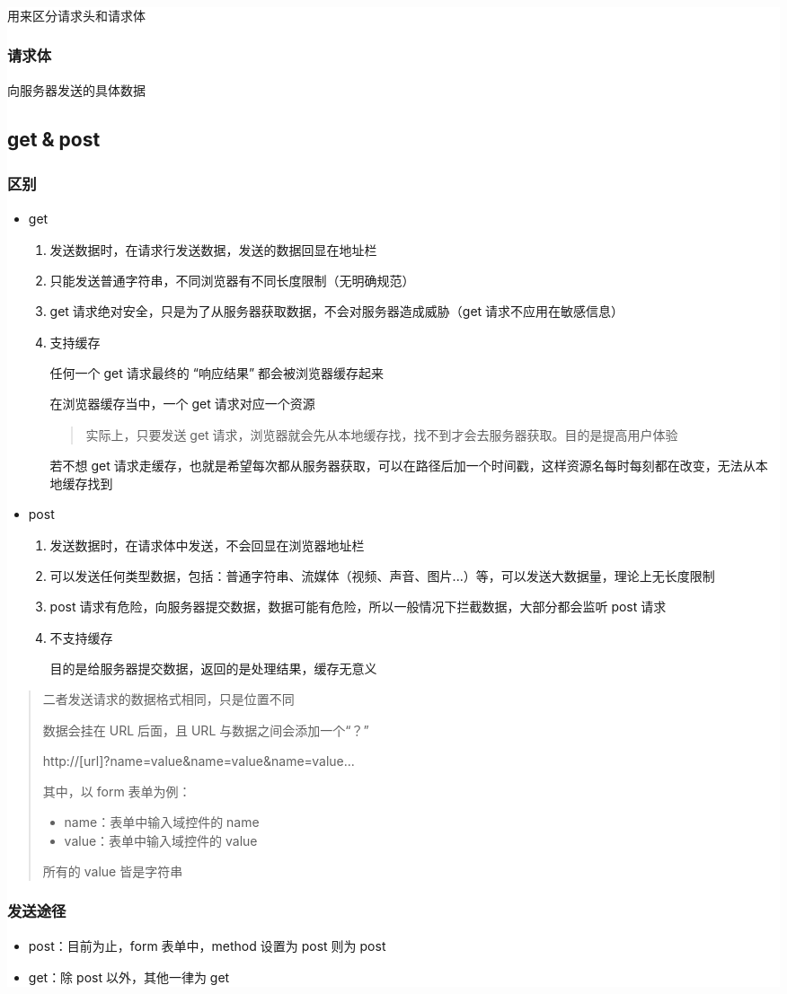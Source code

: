用来区分请求头和请求体

### 请求体

向服务器发送的具体数据

## get & post

### 区别

- get

  1. 发送数据时，在请求行发送数据，发送的数据回显在地址栏

  2. 只能发送普通字符串，不同浏览器有不同长度限制（无明确规范）

  3. get 请求绝对安全，只是为了从服务器获取数据，不会对服务器造成威胁（get 请求不应用在敏感信息）

  4. 支持缓存

     任何一个 get 请求最终的 “响应结果” 都会被浏览器缓存起来

     在浏览器缓存当中，一个 get 请求对应一个资源

     > 实际上，只要发送 get 请求，浏览器就会先从本地缓存找，找不到才会去服务器获取。目的是提高用户体验

     若不想 get 请求走缓存，也就是希望每次都从服务器获取，可以在路径后加一个时间戳，这样资源名每时每刻都在改变，无法从本地缓存找到

- post

  1. 发送数据时，在请求体中发送，不会回显在浏览器地址栏

  2. 可以发送任何类型数据，包括：普通字符串、流媒体（视频、声音、图片...）等，可以发送大数据量，理论上无长度限制

  3. post 请求有危险，向服务器提交数据，数据可能有危险，所以一般情况下拦截数据，大部分都会监听 post 请求

  4. 不支持缓存

     目的是给服务器提交数据，返回的是处理结果，缓存无意义

> 二者发送请求的数据格式相同，只是位置不同
>
> 数据会挂在 URL 后面，且 URL 与数据之间会添加一个“？”
>
> http://[url]?name=value&name=value&name=value...
>
> 其中，以 form 表单为例：
>
> - name：表单中输入域控件的 name
> - value：表单中输入域控件的 value
>
> 所有的 value 皆是字符串

### 发送途径

- post：目前为止，form 表单中，method 设置为 post 则为 post

- get：除 post 以外，其他一律为 get
